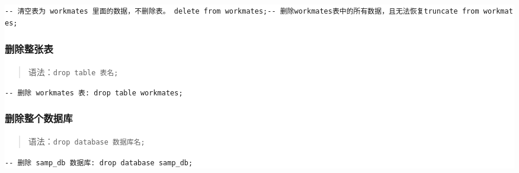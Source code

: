 ```
-- 清空表为 workmates 里面的数据，不删除表。 delete from workmates;-- 删除workmates表中的所有数据，且无法恢复truncate from workmates;
```

### 删除整张表

> 语法：`drop table 表名;`

```
-- 删除 workmates 表: drop table workmates;
```

### 删除整个数据库

> 语法：`drop database 数据库名;`

```
-- 删除 samp_db 数据库: drop database samp_db;
```

